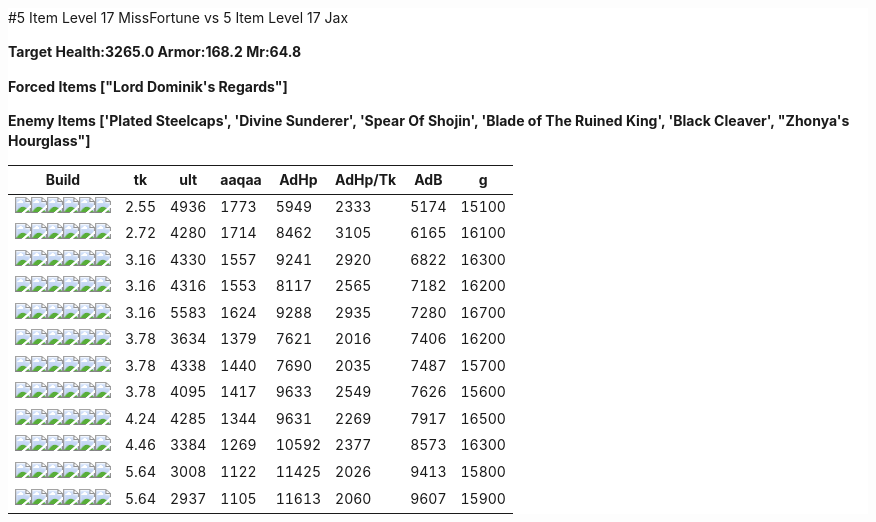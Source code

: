 #5 Item Level 17 MissFortune vs 5 Item Level 17 Jax

**Target Health:3265.0 Armor:168.2 Mr:64.8**


**Forced Items ["Lord Dominik's Regards"]**


**Enemy Items ['Plated Steelcaps', 'Divine Sunderer', 'Spear Of Shojin', 'Blade of The Ruined King', 'Black Cleaver', "Zhonya's Hourglass"]**




Build | tk | ult | aaqaa | AdHp | AdHp/Tk | AdB | g
-|-|-|-|-|-|-|-
![](/item/3072.png)![](/item/3036.png)![](/item/3179.png)![](/item/3508.png)![](/item/3031.png)![](/item/1001.png)|2.55|4936|1773|5949|2333|5174|15100
![](/item/3026.png)![](/item/3036.png)![](/item/3072.png)![](/item/3031.png)![](/item/3091.png)![](/item/1001.png)|2.72|4280|1714|8462|3105|6165|16100
![](/item/3026.png)![](/item/3036.png)![](/item/3072.png)![](/item/3031.png)![](/item/3161.png)![](/item/1001.png)|3.16|4330|1557|9241|2920|6822|16300
![](/item/6333.png)![](/item/3072.png)![](/item/3036.png)![](/item/3181.png)![](/item/3031.png)![](/item/1001.png)|3.16|4316|1553|8117|2565|7182|16200
![](/item/3026.png)![](/item/6333.png)![](/item/3142.png)![](/item/3036.png)![](/item/6696.png)![](/item/1038.png)|3.16|5583|1624|9288|2935|7280|16700
![](/item/6333.png)![](/item/3748.png)![](/item/3508.png)![](/item/3036.png)![](/item/3031.png)![](/item/1001.png)|3.78|3634|1379|7621|2016|7406|16200
![](/item/6333.png)![](/item/3181.png)![](/item/3036.png)![](/item/6696.png)![](/item/6692.png)![](/item/1001.png)|3.78|4338|1440|7690|2035|7487|15700
![](/item/6333.png)![](/item/3036.png)![](/item/3508.png)![](/item/6692.png)![](/item/3026.png)![](/item/1001.png)|3.78|4095|1417|9633|2549|7626|15600
![](/item/3026.png)![](/item/3181.png)![](/item/3142.png)![](/item/3036.png)![](/item/3071.png)![](/item/1038.png)|4.24|4285|1344|9631|2269|7917|16500
![](/item/3026.png)![](/item/3748.png)![](/item/6333.png)![](/item/3036.png)![](/item/3031.png)![](/item/1001.png)|4.46|3384|1269|10592|2377|8573|16300
![](/item/3026.png)![](/item/3748.png)![](/item/6333.png)![](/item/3814.png)![](/item/3036.png)![](/item/1001.png)|5.64|3008|1122|11425|2026|9413|15800
![](/item/3026.png)![](/item/3181.png)![](/item/6333.png)![](/item/3748.png)![](/item/3036.png)![](/item/1001.png)|5.64|2937|1105|11613|2060|9607|15900



































